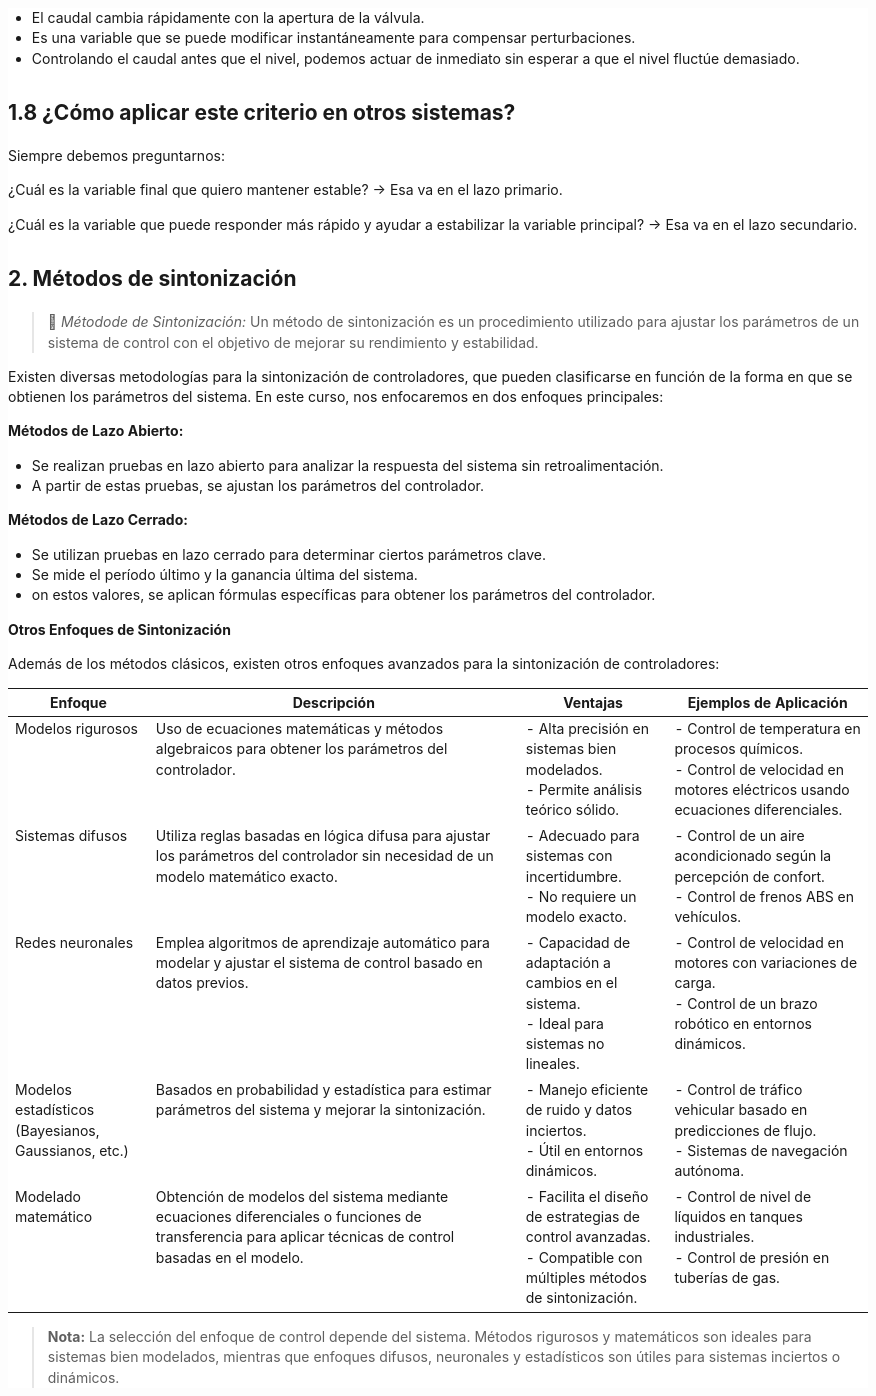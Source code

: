- El caudal cambia rápidamente con la apertura de la válvula.
- Es una variable que se puede modificar instantáneamente para compensar perturbaciones.
- Controlando el caudal antes que el nivel, podemos actuar de inmediato sin esperar a que el nivel fluctúe demasiado.

## 1.8 ¿Cómo aplicar este criterio en otros sistemas?

Siempre debemos preguntarnos:

¿Cuál es la variable final que quiero mantener estable? → Esa va en el lazo primario.

¿Cuál es la variable que puede responder más rápido y ayudar a estabilizar la variable principal? → Esa va en el lazo secundario.

## 2. Métodos de sintonización 

>🔑 *Métodode de Sintonización:* Un método de sintonización es un procedimiento utilizado para ajustar los parámetros de un sistema de control con el objetivo de mejorar su rendimiento y estabilidad.

Existen diversas metodologías para la sintonización de controladores, que pueden clasificarse en función de la forma en que se obtienen los parámetros del sistema. En este curso, nos enfocaremos en dos enfoques principales:

**Métodos de Lazo Abierto:**

- Se realizan pruebas en lazo abierto para analizar la respuesta del sistema sin retroalimentación.
- A partir de estas pruebas, se ajustan los parámetros del controlador.

**Métodos de Lazo Cerrado:**

- Se utilizan pruebas en lazo cerrado para determinar ciertos parámetros clave.
- Se mide el período último y la ganancia última del sistema.
- on estos valores, se aplican fórmulas específicas para obtener los parámetros del controlador.

**Otros Enfoques de Sintonización**

Además de los métodos clásicos, existen otros enfoques avanzados para la sintonización de controladores:

<div align="center">
 
| Enfoque                      | Descripción | Ventajas | Ejemplos de Aplicación |
|------------------------------|-------------|----------|------------------------|
| Modelos rigurosos       | Uso de ecuaciones matemáticas y métodos algebraicos para obtener los parámetros del controlador. | - Alta precisión en sistemas bien modelados.  <br> - Permite análisis teórico sólido. | - Control de temperatura en procesos químicos.  <br> - Control de velocidad en motores eléctricos usando ecuaciones diferenciales. |
| Sistemas difusos        | Utiliza reglas basadas en lógica difusa para ajustar los parámetros del controlador sin necesidad de un modelo matemático exacto. | - Adecuado para sistemas con incertidumbre.  <br> - No requiere un modelo exacto. | - Control de un aire acondicionado según la percepción de confort.  <br> - Control de frenos ABS en vehículos. |
| Redes neuronales          | Emplea algoritmos de aprendizaje automático para modelar y ajustar el sistema de control basado en datos previos. | - Capacidad de adaptación a cambios en el sistema.  <br> - Ideal para sistemas no lineales. | - Control de velocidad en motores con variaciones de carga.  <br> - Control de un brazo robótico en entornos dinámicos. |
| Modelos estadísticos (Bayesianos, Gaussianos, etc.) | Basados en probabilidad y estadística para estimar parámetros del sistema y mejorar la sintonización. | - Manejo eficiente de ruido y datos inciertos.  <br> - Útil en entornos dinámicos. | - Control de tráfico vehicular basado en predicciones de flujo.  <br> - Sistemas de navegación autónoma. |
| Modelado matemático       | Obtención de modelos del sistema mediante ecuaciones diferenciales o funciones de transferencia para aplicar técnicas de control basadas en el modelo. | - Facilita el diseño de estrategias de control avanzadas.  <br> - Compatible con múltiples métodos de sintonización. | - Control de nivel de líquidos en tanques industriales.  <br> - Control de presión en tuberías de gas. |

</div>

> **Nota:** La selección del enfoque de control depende del sistema. Métodos rigurosos y matemáticos son ideales para sistemas bien modelados, mientras que enfoques difusos, neuronales y estadísticos son útiles para sistemas inciertos o dinámicos.
